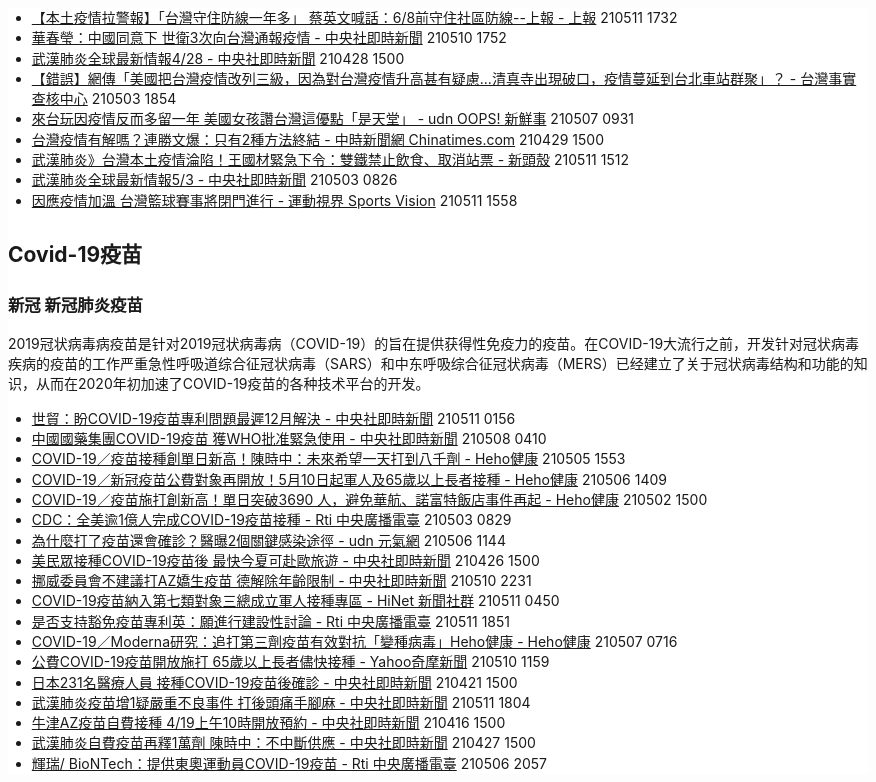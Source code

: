 - [【本土疫情拉警報】「台灣守住防線一年多」 蔡英文喊話：6/8前守住社區防線--上報 - 上報](https://www.upmedia.mg/news_info.php?SerialNo=112891 "【本土疫情拉警報】「台灣守住防線一年多」 蔡英文喊話：6/8前守住社區防線--上報 - 上報") 210511 1732
- [華春瑩：中國同意下 世衛3次向台灣通報疫情 - 中央社即時新聞](https://www.cna.com.tw/news/acn/202105100241.aspx "華春瑩：中國同意下 世衛3次向台灣通報疫情 - 中央社即時新聞") 210510 1752
- [武漢肺炎全球最新情報4/28 - 中央社即時新聞](https://www.cna.com.tw/news/firstnews/202104280023.aspx "武漢肺炎全球最新情報4/28 - 中央社即時新聞") 210428 1500
- [【錯誤】網傳「美國把台灣疫情改列三級，因為對台灣疫情升高甚有疑慮...清真寺出現破口，疫情蔓延到台北車站群聚」？ - 台灣事實查核中心](https://tfc-taiwan.org.tw/articles/5367 "【錯誤】網傳「美國把台灣疫情改列三級，因為對台灣疫情升高甚有疑慮...清真寺出現破口，疫情蔓延到台北車站群聚」？ - 台灣事實查核中心") 210503 1854
- [來台玩因疫情反而多留一年 美國女孩讚台灣這優點「是天堂」 - udn OOPS! 新鮮事](https://udn.com/news/story/120912/5439841 "來台玩因疫情反而多留一年 美國女孩讚台灣這優點「是天堂」 - udn OOPS! 新鮮事") 210507 0931
- [台灣疫情有解嗎？連勝文爆：只有2種方法終結 - 中時新聞網 Chinatimes.com](https://www.chinatimes.com/realtimenews/20210429006301-260407 "台灣疫情有解嗎？連勝文爆：只有2種方法終結 - 中時新聞網 Chinatimes.com") 210429 1500
- [武漢肺炎》台灣本土疫情淪陷！王國材緊急下令：雙鐵禁止飲食、取消站票 - 新頭殼](https://newtalk.tw/news/view/2021-05-11/571478 "武漢肺炎》台灣本土疫情淪陷！王國材緊急下令：雙鐵禁止飲食、取消站票 - 新頭殼") 210511 1512
- [武漢肺炎全球最新情報5/3 - 中央社即時新聞](https://www.cna.com.tw/news/firstnews/202105030009.aspx "武漢肺炎全球最新情報5/3 - 中央社即時新聞") 210503 0826
- [因應疫情加溫 台灣籃球賽事將閉門進行 - 運動視界 Sports Vision](https://www.sportsv.net/articles/83644 "因應疫情加溫 台灣籃球賽事將閉門進行 - 運動視界 Sports Vision") 210511 1558

## Covid-19疫苗

### 新冠 新冠肺炎疫苗

2019冠状病毒病疫苗是针对2019冠状病毒病（COVID-19）的旨在提供获得性免疫力的疫苗。在COVID-19大流行之前，开发针对冠状病毒疾病的疫苗的工作严重急性呼吸道综合征冠状病毒（SARS）和中东呼吸综合征冠状病毒（MERS）已经建立了关于冠状病毒结构和功能的知识，从而在2020年初加速了COVID-19疫苗的各种技术平台的开发。
- [世貿：盼COVID-19疫苗專利問題最遲12月解決 - 中央社即時新聞](https://www.cna.com.tw/news/aopl/202105110004.aspx "世貿：盼COVID-19疫苗專利問題最遲12月解決 - 中央社即時新聞") 210511 0156
- [中國國藥集團COVID-19疫苗 獲WHO批准緊急使用 - 中央社即時新聞](https://www.cna.com.tw/news/aopl/202105080008.aspx "中國國藥集團COVID-19疫苗 獲WHO批准緊急使用 - 中央社即時新聞") 210508 0410
- [COVID-19／疫苗接種創單日新高！陳時中：未來希望一天打到八千劑 - Heho健康](https://heho.com.tw/archives/170625 "COVID-19／疫苗接種創單日新高！陳時中：未來希望一天打到八千劑 - Heho健康") 210505 1553
- [COVID-19／新冠疫苗公費對象再開放！5月10日起軍人及65歲以上長者接種 - Heho健康](https://heho.com.tw/archives/170761 "COVID-19／新冠疫苗公費對象再開放！5月10日起軍人及65歲以上長者接種 - Heho健康") 210506 1409
- [COVID-19／疫苗施打創新高！單日突破3690 人，避免華航、諾富特飯店事件再起 - Heho健康](https://heho.com.tw/archives/170073 "COVID-19／疫苗施打創新高！單日突破3690 人，避免華航、諾富特飯店事件再起 - Heho健康") 210502 1500
- [CDC：全美逾1億人完成COVID-19疫苗接種 - Rti 中央廣播電臺](https://www.rti.org.tw/news/view/id/2098515 "CDC：全美逾1億人完成COVID-19疫苗接種 - Rti 中央廣播電臺") 210503 0829
- [為什麼打了疫苗還會確診？醫曝2個關鍵感染途徑 - udn 元氣網](https://health.udn.com/health/story/121947/5437113 "為什麼打了疫苗還會確診？醫曝2個關鍵感染途徑 - udn 元氣網") 210506 1144
- [美民眾接種COVID-19疫苗後 最快今夏可赴歐旅遊 - 中央社即時新聞](https://www.cna.com.tw/news/aopl/202104260056.aspx "美民眾接種COVID-19疫苗後 最快今夏可赴歐旅遊 - 中央社即時新聞") 210426 1500
- [挪威委員會不建議打AZ嬌生疫苗 德解除年齡限制 - 中央社即時新聞](https://www.cna.com.tw/news/aopl/202105100335.aspx "挪威委員會不建議打AZ嬌生疫苗 德解除年齡限制 - 中央社即時新聞") 210510 2231
- [COVID-19疫苗納入第七類對象三總成立軍人接種專區 - HiNet 新聞社群](https://times.hinet.net/news/23324282 "COVID-19疫苗納入第七類對象三總成立軍人接種專區 - HiNet 新聞社群") 210511 0450
- [是否支持豁免疫苗專利英：願進行建設性討論 - Rti 中央廣播電臺](https://www.rti.org.tw/news/view/id/2099313 "是否支持豁免疫苗專利英：願進行建設性討論 - Rti 中央廣播電臺") 210511 1851
- [COVID-19／Moderna研究：追打第三劑疫苗有效對抗「變種病毒」Heho健康 - Heho健康](https://heho.com.tw/archives/170837 "COVID-19／Moderna研究：追打第三劑疫苗有效對抗「變種病毒」Heho健康 - Heho健康") 210507 0716
- [公費COVID-19疫苗開放施打 65歲以上長者儘快接種 - Yahoo奇摩新聞](https://tw.news.yahoo.com/%E5%85%AC%E8%B2%BBcovid-19%E7%96%AB%E8%8B%97%E9%96%8B%E6%94%BE%E6%96%BD%E6%89%93-65%E6%AD%B2%E4%BB%A5%E4%B8%8A%E9%95%B7%E8%80%85%E5%84%98%E5%BF%AB%E6%8E%A5%E7%A8%AE-035937471.html "公費COVID-19疫苗開放施打 65歲以上長者儘快接種 - Yahoo奇摩新聞") 210510 1159
- [日本231名醫療人員 接種COVID-19疫苗後確診 - 中央社即時新聞](https://www.cna.com.tw/news/aopl/202104210284.aspx "日本231名醫療人員 接種COVID-19疫苗後確診 - 中央社即時新聞") 210421 1500
- [武漢肺炎疫苗增1疑嚴重不良事件 打後頭痛手腳麻 - 中央社即時新聞](https://www.cna.com.tw/news/ahel/202105110285.aspx "武漢肺炎疫苗增1疑嚴重不良事件 打後頭痛手腳麻 - 中央社即時新聞") 210511 1804
- [牛津AZ疫苗自費接種 4/19上午10時開放預約 - 中央社即時新聞](https://www.cna.com.tw/news/firstnews/202104160046.aspx "牛津AZ疫苗自費接種 4/19上午10時開放預約 - 中央社即時新聞") 210416 1500
- [武漢肺炎自費疫苗再釋1萬劑 陳時中：不中斷供應 - 中央社即時新聞](https://www.cna.com.tw/news/firstnews/202104270163.aspx "武漢肺炎自費疫苗再釋1萬劑 陳時中：不中斷供應 - 中央社即時新聞") 210427 1500
- [輝瑞/ BioNTech：提供東奧運動員COVID-19疫苗 - Rti 中央廣播電臺](https://www.rti.org.tw/news/view/id/2098921 "輝瑞/ BioNTech：提供東奧運動員COVID-19疫苗 - Rti 中央廣播電臺") 210506 2057